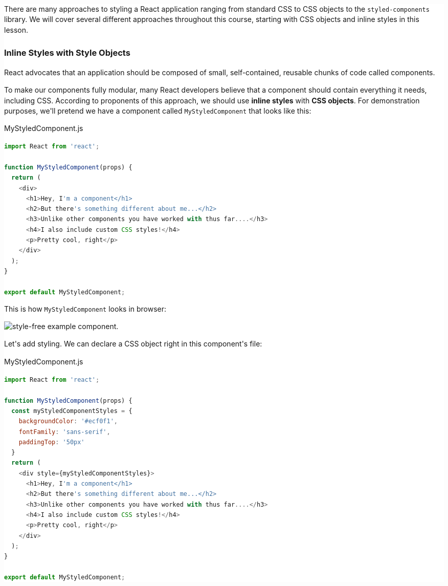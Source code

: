 There are many approaches to styling a React application ranging from standard CSS to CSS objects to the `styled-components` library. We will cover several different approaches throughout this course, starting with CSS objects and inline styles in this lesson.

### Inline Styles with Style Objects

React advocates that an application should be composed of small, self-contained, reusable chunks of code called components.

To make our components fully modular, many React developers believe that a component should contain everything it needs, including CSS. According to proponents of this approach, we should use **inline styles** with **CSS objects**. For demonstration purposes, we'll pretend we have a component called `MyStyledComponent` that looks like this:

<div class="filename">MyStyledComponent.js</div>

```javascript
import React from 'react';

function MyStyledComponent(props) {
  return (
    <div>
      <h1>Hey, I'm a component</h1>
      <h2>But there's something different about me...</h2>
      <h3>Unlike other components you have worked with thus far....</h3>
      <h4>I also include custom CSS styles!</h4>
      <p>Pretty cool, right</p>
    </div>
  );
}

export default MyStyledComponent;
```

This is how `MyStyledComponent` looks in browser:

<img src="https://learnhowtoprogram.s3.us-west-2.amazonaws.com/Intermediate%20JavaScript/React/style-free-component.png" alt="style-free example component." width="100%">

Let's add styling. We can declare a CSS object right in this component's file:

<div class="filename">MyStyledComponent.js</div>

```js
import React from 'react';

function MyStyledComponent(props) {
  const myStyledComponentStyles = {
    backgroundColor: '#ecf0f1',
    fontFamily: 'sans-serif',
    paddingTop: '50px'
  }
  return (
    <div style={myStyledComponentStyles}>
      <h1>Hey, I'm a component</h1>
      <h2>But there's something different about me...</h2>
      <h3>Unlike other components you have worked with thus far....</h3>
      <h4>I also include custom CSS styles!</h4>
      <p>Pretty cool, right</p>
    </div>
  );
}

export default MyStyledComponent;
```
